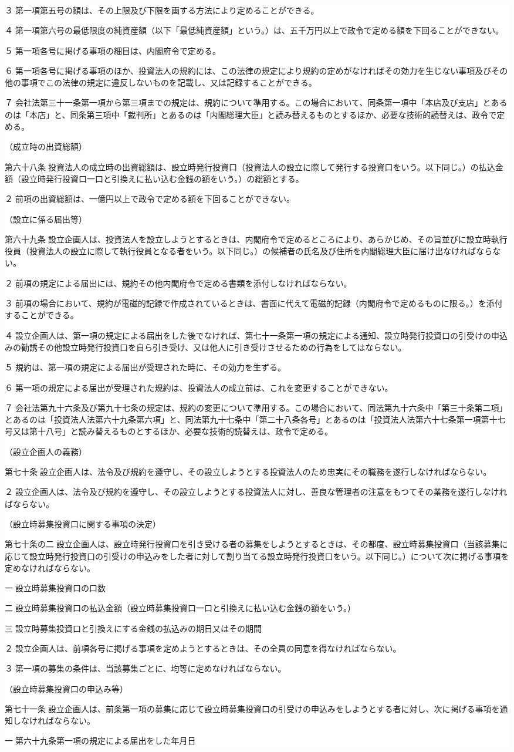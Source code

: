 ３ 第一項第五号の額は、その上限及び下限を画する方法により定めることができる。

４ 第一項第六号の最低限度の純資産額（以下「最低純資産額」という。）は、五千万円以上で政令で定める額を下回ることができない。

５ 第一項各号に掲げる事項の細目は、内閣府令で定める。

６ 第一項各号に掲げる事項のほか、投資法人の規約には、この法律の規定により規約の定めがなければその効力を生じない事項及びその他の事項でこの法律の規定に違反しないものを記載し、又は記録することができる。

７ 会社法第三十一条第一項から第三項までの規定は、規約について準用する。この場合において、同条第一項中「本店及び支店」とあるのは「本店」と、同条第三項中「裁判所」とあるのは「内閣総理大臣」と読み替えるものとするほか、必要な技術的読替えは、政令で定める。

（成立時の出資総額）

第六十八条 投資法人の成立時の出資総額は、設立時発行投資口（投資法人の設立に際して発行する投資口をいう。以下同じ。）の払込金額（設立時発行投資口一口と引換えに払い込む金銭の額をいう。）の総額とする。

２ 前項の出資総額は、一億円以上で政令で定める額を下回ることができない。

（設立に係る届出等）

第六十九条 設立企画人は、投資法人を設立しようとするときは、内閣府令で定めるところにより、あらかじめ、その旨並びに設立時執行役員（投資法人の設立に際して執行役員となる者をいう。以下同じ。）の候補者の氏名及び住所を内閣総理大臣に届け出なければならない。

２ 前項の規定による届出には、規約その他内閣府令で定める書類を添付しなければならない。

３ 前項の場合において、規約が電磁的記録で作成されているときは、書面に代えて電磁的記録（内閣府令で定めるものに限る。）を添付することができる。

４ 設立企画人は、第一項の規定による届出をした後でなければ、第七十一条第一項の規定による通知、設立時発行投資口の引受けの申込みの勧誘その他設立時発行投資口を自ら引き受け、又は他人に引き受けさせるための行為をしてはならない。

５ 規約は、第一項の規定による届出が受理された時に、その効力を生ずる。

６ 第一項の規定による届出が受理された規約は、投資法人の成立前は、これを変更することができない。

７ 会社法第九十六条及び第九十七条の規定は、規約の変更について準用する。この場合において、同法第九十六条中「第三十条第二項」とあるのは「投資法人法第六十九条第六項」と、同法第九十七条中「第二十八条各号」とあるのは「投資法人法第六十七条第一項第十七号又は第十八号」と読み替えるものとするほか、必要な技術的読替えは、政令で定める。

（設立企画人の義務）

第七十条 設立企画人は、法令及び規約を遵守し、その設立しようとする投資法人のため忠実にその職務を遂行しなければならない。

２ 設立企画人は、法令及び規約を遵守し、その設立しようとする投資法人に対し、善良な管理者の注意をもつてその業務を遂行しなければならない。

（設立時募集投資口に関する事項の決定）

第七十条の二 設立企画人は、設立時発行投資口を引き受ける者の募集をしようとするときは、その都度、設立時募集投資口（当該募集に応じて設立時発行投資口の引受けの申込みをした者に対して割り当てる設立時発行投資口をいう。以下同じ。）について次に掲げる事項を定めなければならない。

一 設立時募集投資口の口数

二 設立時募集投資口の払込金額（設立時募集投資口一口と引換えに払い込む金銭の額をいう。）

三 設立時募集投資口と引換えにする金銭の払込みの期日又はその期間

２ 設立企画人は、前項各号に掲げる事項を定めようとするときは、その全員の同意を得なければならない。

３ 第一項の募集の条件は、当該募集ごとに、均等に定めなければならない。

（設立時募集投資口の申込み等）

第七十一条 設立企画人は、前条第一項の募集に応じて設立時募集投資口の引受けの申込みをしようとする者に対し、次に掲げる事項を通知しなければならない。

一 第六十九条第一項の規定による届出をした年月日
